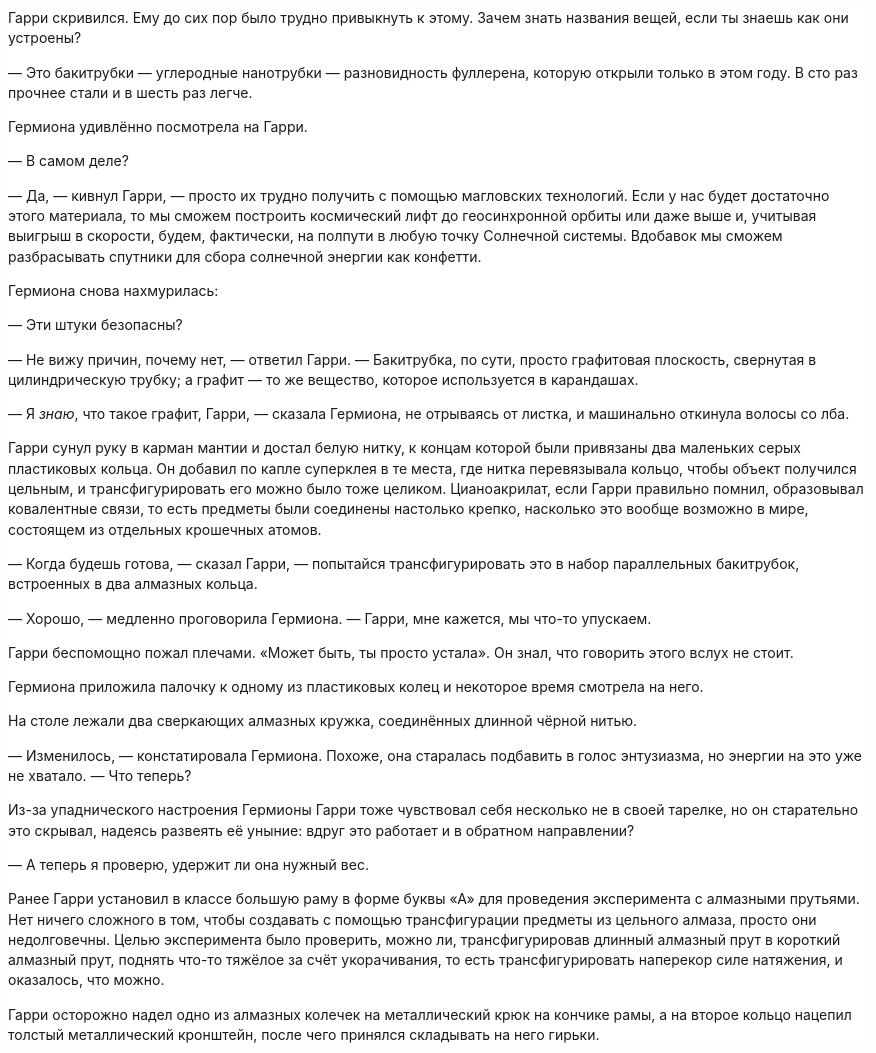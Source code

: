 Гарри скривился. Ему до сих пор было трудно привыкнуть к этому. Зачем знать названия вещей, если ты знаешь как они устроены?

— Это бакитрубки — углеродные нанотрубки — разновидность фуллерена, которую открыли только в этом году. В сто раз прочнее стали и в шесть раз легче.

Гермиона удивлённо посмотрела на Гарри. 

— В самом деле?

— Да, — кивнул Гарри, — просто их трудно получить с помощью магловских технологий. Если у нас будет достаточно этого материала, то мы сможем построить космический лифт до геосинхронной орбиты или даже выше и, учитывая выигрыш в скорости, будем, фактически, на полпути в любую точку Солнечной системы. Вдобавок мы сможем разбрасывать спутники для сбора солнечной энергии как конфетти.

Гермиона снова нахмурилась:

— Эти штуки безопасны?

— Не вижу причин, почему нет, — ответил Гарри. — Бакитрубка, по сути, просто графитовая плоскость, свернутая в цилиндрическую трубку; а графит — то же вещество, которое используется в карандашах.

— Я *знаю*, что такое графит, Гарри, — сказала Гермиона, не отрываясь от листка, и машинально откинула волосы со лба.

Гарри сунул руку в карман мантии и достал белую нитку, к концам которой были привязаны два маленьких серых пластиковых кольца. Он добавил по капле суперклея в те места, где нитка перевязывала кольцо, чтобы объект получился цельным, и трансфигурировать его можно было тоже целиком. Цианоакрилат, если Гарри правильно помнил, образовывал ковалентные связи, то есть предметы были соединены настолько крепко, насколько это вообще возможно в мире, состоящем из отдельных крошечных атомов. 

— Когда будешь готова, — сказал Гарри, — попытайся трансфигурировать это в набор параллельных бакитрубок, встроенных в два алмазных кольца.

— Хорошо, — медленно проговорила Гермиона. — Гарри, мне кажется, мы что-то упускаем.

Гарри беспомощно пожал плечами. «Может быть, ты просто устала». Он знал, что говорить этого вслух не стоит.

Гермиона приложила палочку к одному из пластиковых колец и некоторое время смотрела на него.

На столе лежали два сверкающих алмазных кружка, соединённых длинной чёрной нитью.

— Изменилось, — констатировала Гермиона. Похоже, она старалась подбавить в голос энтузиазма, но энергии на это уже не хватало. — Что теперь?

Из-за упаднического настроения Гермионы Гарри тоже чувствовал себя несколько не в своей тарелке, но он старательно это скрывал, надеясь развеять её уныние: вдруг это работает и в обратном направлении?

— А теперь я проверю, удержит ли она нужный вес.

Ранее Гарри установил в классе большую раму в форме буквы «А» для проведения эксперимента с алмазными прутьями. Нет ничего сложного в том, чтобы создавать с помощью трансфигурации предметы из цельного алмаза, просто они недолговечны. Целью эксперимента было проверить, можно ли, трансфигурировав длинный алмазный прут в короткий алмазный прут, поднять что-то тяжёлое за счёт укорачивания, то есть трансфигурировать наперекор силе натяжения, и оказалось, что можно.

Гарри осторожно надел одно из алмазных колечек на металлический крюк на кончике рамы, а на второе кольцо нацепил толстый металлический кронштейн, после чего принялся складывать на него гирьки.
